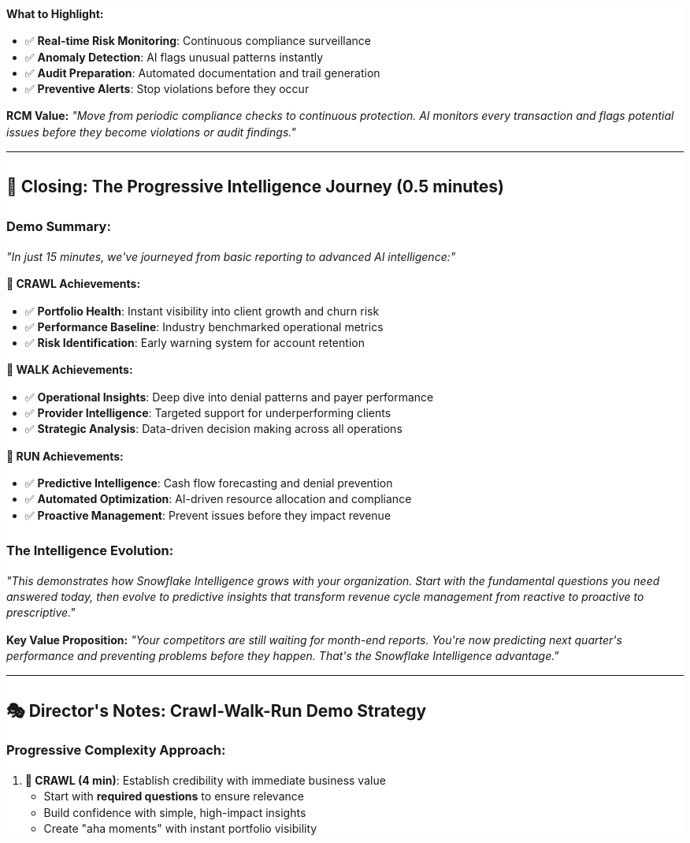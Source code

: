 **What to Highlight:**
- ✅ **Real-time Risk Monitoring**: Continuous compliance surveillance
- ✅ **Anomaly Detection**: AI flags unusual patterns instantly
- ✅ **Audit Preparation**: Automated documentation and trail generation
- ✅ **Preventive Alerts**: Stop violations before they occur

**RCM Value:**
*"Move from periodic compliance checks to continuous protection. AI monitors every transaction and flags potential issues before they become violations or audit findings."*

---

## 🎯 **Closing: The Progressive Intelligence Journey (0.5 minutes)**

### **Demo Summary:**
*"In just 15 minutes, we've journeyed from basic reporting to advanced AI intelligence:"*

**🐛 CRAWL Achievements:**
- ✅ **Portfolio Health**: Instant visibility into client growth and churn risk
- ✅ **Performance Baseline**: Industry benchmarked operational metrics
- ✅ **Risk Identification**: Early warning system for account retention

**🚶 WALK Achievements:**
- ✅ **Operational Insights**: Deep dive into denial patterns and payer performance
- ✅ **Provider Intelligence**: Targeted support for underperforming clients
- ✅ **Strategic Analysis**: Data-driven decision making across all operations

**🏃 RUN Achievements:**
- ✅ **Predictive Intelligence**: Cash flow forecasting and denial prevention
- ✅ **Automated Optimization**: AI-driven resource allocation and compliance
- ✅ **Proactive Management**: Prevent issues before they impact revenue

### **The Intelligence Evolution:**
*"This demonstrates how Snowflake Intelligence grows with your organization. Start with the fundamental questions you need answered today, then evolve to predictive insights that transform revenue cycle management from reactive to proactive to prescriptive."*

**Key Value Proposition:**
*"Your competitors are still waiting for month-end reports. You're now predicting next quarter's performance and preventing problems before they happen. That's the Snowflake Intelligence advantage."*

---

## 🎭 **Director's Notes: Crawl-Walk-Run Demo Strategy**

### **Progressive Complexity Approach:**
1. **🐛 CRAWL (4 min)**: Establish credibility with immediate business value
   - Start with **required questions** to ensure relevance
   - Build confidence with simple, high-impact insights
   - Create "aha moments" with instant portfolio visibility
